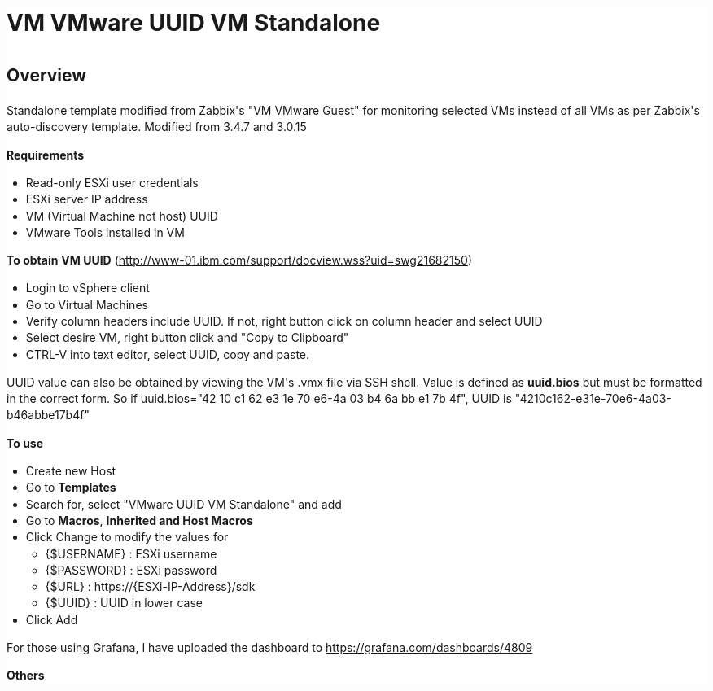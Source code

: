 # VM VMware UUID VM Standalone

## Overview

Standalone template modified from Zabbix's "VM VMware Guest" for monitoring selected VMs instead of all VMs as per Zabbix's auto-discovery template. Modified from 3.4.7 and 3.0.15


 


 **Requirements**


* Read-only ESXi user credentials
* ESXi server IP address
* VM (Virtual Machine not host) UUID
* VMware Tools installed in VM


**To obtain** **VM UUID** (<http://www-01.ibm.com/support/docview.wss?uid=swg21682150>)


* Login to vSphere client
* Go to Virtual Machines
* Verify column headers include UUID. If not, right button click on column header and select UUID
* Select desire VM, right button click and "Copy to Clipboard"
* CTRL-V into text editor, select UUID, copy and paste.


UUID value can also be obtained by viewing the VM's .vmx file via SSH shell. Value is defined as **uuid.bios** but must be formatted in the correct form. So if uuid.bios="42 10 c1 62 e3 1e 70 e6-4a 03 b4 6a bb e1 7b 4f", UUID is  "4210c162-e31e-70e6-4a03-b46abbe17b4f"


 


**To use** 


* Create new Host
* Go to **Templates**
* Search for, select "VMware UUID VM Standalone" and add
* Go to **Macros**, **Inherited and Host Macros**
* Click Change to modify the values for
	+ {$USERNAME} : ESXi username
	+ {$PASSWORD} : ESXi password
	+ {$URL} : https://{ESXi-IP-Address}/sdk
	+ {$UUID} : UUID in lower case
* Click Add


For those using Grafana, I have uploaded the dashboard to <https://grafana.com/dashboards/4809>


 


**Others**

